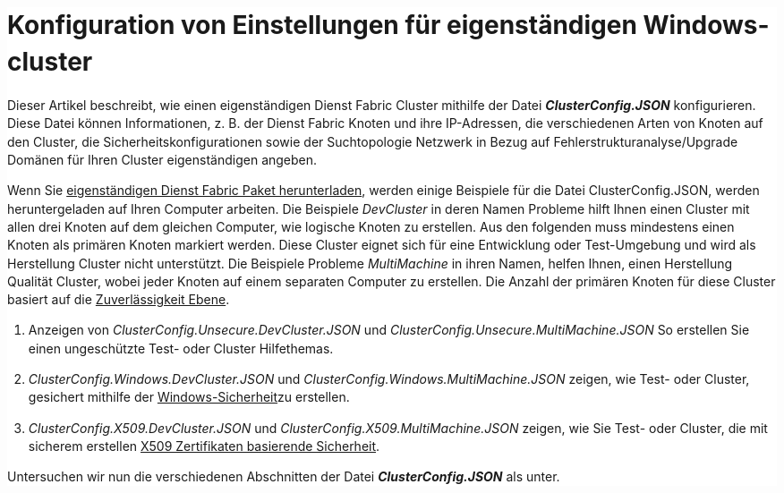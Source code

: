 <properties
   pageTitle="Konfigurieren Sie den eigenständigen Cluster | Microsoft Azure"
   description="Dieser Artikel beschreibt, wie Sie Ihre eigenständigen oder privaten Dienst Fabric Cluster konfigurieren."
   services="service-fabric"
   documentationCenter=".net"
   authors="dsk-2015"
   manager="timlt"
   editor=""/>

<tags
   ms.service="service-fabric"
   ms.devlang="dotnet"
   ms.topic="article"
   ms.tgt_pltfrm="na"
   ms.workload="na"
   ms.date="10/07/2016"
   ms.author="dkshir"/>


# <a name="configuration-settings-for-standalone-windows-cluster"></a>Konfiguration von Einstellungen für eigenständigen Windows-cluster

Dieser Artikel beschreibt, wie einen eigenständigen Dienst Fabric Cluster mithilfe der Datei _**ClusterConfig.JSON**_ konfigurieren. Diese Datei können Informationen, z. B. der Dienst Fabric Knoten und ihre IP-Adressen, die verschiedenen Arten von Knoten auf den Cluster, die Sicherheitskonfigurationen sowie der Suchtopologie Netzwerk in Bezug auf Fehlerstrukturanalyse/Upgrade Domänen für Ihren Cluster eigenständigen angeben.

Wenn Sie [eigenständigen Dienst Fabric Paket herunterladen](service-fabric-cluster-creation-for-windows-server.md#downloadpackage), werden einige Beispiele für die Datei ClusterConfig.JSON, werden heruntergeladen auf Ihren Computer arbeiten. Die Beispiele *DevCluster* in deren Namen Probleme hilft Ihnen einen Cluster mit allen drei Knoten auf dem gleichen Computer, wie logische Knoten zu erstellen. Aus den folgenden muss mindestens einen Knoten als primären Knoten markiert werden. Diese Cluster eignet sich für eine Entwicklung oder Test-Umgebung und wird als Herstellung Cluster nicht unterstützt. Die Beispiele Probleme *MultiMachine* in ihren Namen, helfen Ihnen, einen Herstellung Qualität Cluster, wobei jeder Knoten auf einem separaten Computer zu erstellen. Die Anzahl der primären Knoten für diese Cluster basiert auf die [Zuverlässigkeit Ebene](#reliability).

1. Anzeigen von *ClusterConfig.Unsecure.DevCluster.JSON* und *ClusterConfig.Unsecure.MultiMachine.JSON* So erstellen Sie einen ungeschützte Test- oder Cluster Hilfethemas. 
    
2. *ClusterConfig.Windows.DevCluster.JSON* und *ClusterConfig.Windows.MultiMachine.JSON* zeigen, wie Test- oder Cluster, gesichert mithilfe der [Windows-Sicherheit](service-fabric-windows-cluster-windows-security.md)zu erstellen.

3. *ClusterConfig.X509.DevCluster.JSON* und *ClusterConfig.X509.MultiMachine.JSON* zeigen, wie Sie Test- oder Cluster, die mit sicherem erstellen [X509 Zertifikaten basierende Sicherheit](service-fabric-windows-cluster-x509-security.md). 


Untersuchen wir nun die verschiedenen Abschnitten der Datei _**ClusterConfig.JSON**_ als unter.
